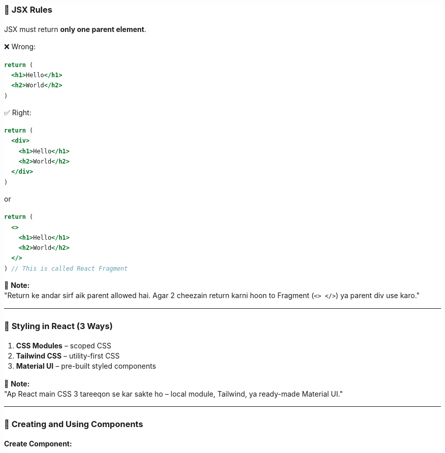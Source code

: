 
### 🔹 **JSX Rules**

JSX must return **only one parent element**.

❌ Wrong:

```jsx
return (
  <h1>Hello</h1>
  <h2>World</h2>
)
```

✅ Right:

```jsx
return (
  <div>
    <h1>Hello</h1>
    <h2>World</h2>
  </div>
)
```

or

```jsx
return (
  <>
    <h1>Hello</h1>
    <h2>World</h2>
  </>
) // This is called React Fragment
```

📌 **Note:**  
"Return ke andar sirf aik parent allowed hai. Agar 2 cheezain return karni hoon to Fragment (`<> </>`) ya parent div use karo."

---

### 🔹 **Styling in React (3 Ways)**

1. **CSS Modules** – scoped CSS
2. **Tailwind CSS** – utility-first CSS
3. **Material UI** – pre-built styled components

📌 **Note:**  
"Ap React main CSS 3 tareeqon se kar sakte ho – local module, Tailwind, ya ready-made Material UI."

---

### 🔹 **Creating and Using Components**

**Create Component:**
